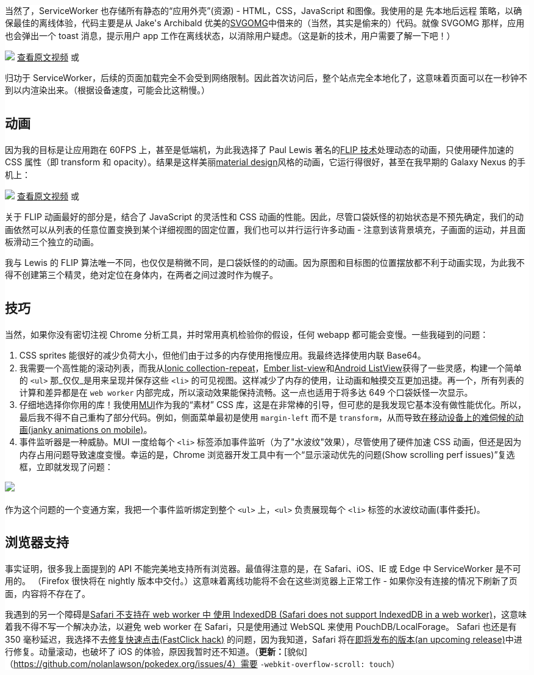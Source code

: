 当然了，ServiceWorker 也存储所有静态的“应用外壳”(资源) - HTML，CSS，JavaScript 和图像。我使用的是 先本地后远程 策略，以确保最佳的离线体验，代码主要是从 Jake's Archibald 优美的[SVGOMG](https://github.com/jakearchibald/svgomg)中借来的（当然，其实是偷来的）代码。就像 SVGOMG 那样，应用也会弹出一个 toast 消息，提示用户 app 工作在离线状态，以消除用户疑虑。（这是新的技术，用户需要了解一下吧！）


![](introducing-pokedex-org/offline-pokedex.gif) [查看原文视频](http://nolanlawson.s3.amazonaws.com/vid/offline-pokedex.mp4) 或 <video width="400" poster="//nolanlawson.s3.amazonaws.com/vid/offline-pokedex.png"><source src="http://nolanlawson.s3.amazonaws.com/vid/offline-pokedex.webm" type="video/webm"> <source src="http://nolanlawson.s3.amazonaws.com/vid/offline-pokedex.mp4" type="video/mp4"></video> 


归功于 ServiceWorker，后续的页面加载完全不会受到网络限制。因此首次访问后，整个站点完全本地化了，这意味着页面可以在一秒钟不到以内渲染出来。（根据设备速度，可能会比这稍慢。）

## 动画

因为我的目标是让应用跑在 60FPS 上，甚至是低端机，为此我选择了 Paul Lewis 著名的[FLIP 技术](https://aerotwist.com/blog/flip-your-animations/)处理动态的动画，只使用硬件加速的 CSS 属性（即 transform 和 opacity）。结果是这样美丽[material design](https://www.google.com/design/spec/material-design/introduction.html)风格的动画，它运行得很好，甚至在我早期的 Galaxy Nexus 的手机上：

![](introducing-pokedex-org/SlimySelfishHermitcrab.gif) [查看原文视频](http://nolanlawson.s3.amazonaws.com/vid/SlimySelfishHermitcrab.mp4) 或 <video width="400" poster="//nolanlawson.s3.amazonaws.com/vid/SlimySelfishHermitcrab.png"><source src="http://nolanlawson.s3.amazonaws.com/vid/SlimySelfishHermitcrab.webm" type="video/webm"> <source src="http://nolanlawson.s3.amazonaws.com/vid/SlimySelfishHermitcrab.mp4" type="video/mp4"></video> 

关于 FLIP 动画最好的部分是，结合了 JavaScript 的灵活性和 CSS 动画的性能。因此，尽管口袋妖怪的初始状态是不预先确定，我们的动画依然可以从列表的任意位置变换到某个详细视图的固定位置，我们也可以并行运行许多动画 - 注意到该背景填充，子画面的运动，并且面板滑动三个独立的动画。

我与 Lewis 的 FLIP 算法唯一不同，也仅仅是稍微不同，是口袋妖怪的的动画。因为原图和目标图的位置摆放都不利于动画实现，为此我不得不创建第三个精灵，绝对定位在身体内，在两者之间过渡时作为幌子。

## 技巧

当然，如果你没有密切注视 Chrome 分析工具，并时常用真机检验你的假设，任何 webapp 都可能会变慢。一些我碰到的问题：

1. CSS sprites 能很好的减少负荷大小，但他们由于过多的内存使用拖慢应用。我最终选择使用内联 Base64。
2. 我需要一个高性能的滚动列表，而我从[Ionic collection-repeat](http://ionicframework.com/blog/collection-repeat/)，[Ember list-view](https://github.com/emberjs/list-view)和[Android ListView](https://developer.android.com/guide/topics/ui/layout/listview.html)获得了一些灵感，构建一个简单的 `<ul>` 那_仅仅_是用来呈现并保存这些 `<li>` 的可见视图。这样减少了内存的使用，让动画和触摸交互更加迅捷。再一个，所有列表的计算和差异都是在 `web worker` 内部完成，所以滚动效果能保持流畅。这一点也适用于将多达 649 个口袋妖怪一次显示。
3. 仔细地选择你你用的库！我使用[MUI](http://muicss.com/)作为我的“素材” CSS 库，这是在非常棒的引导，但可悲的是我发现它基本没有做性能优化。所以，最后我不得不自己重构了部分代码。例如，侧面菜单最初是使用 `margin-left` 而不是 `transform`，从而导致[在移动设备上的难伺候的动画(janky animations on mobile)](https://youtu.be/Q-nxiBNxCA4)。
4. 事件监听器是一种威胁。MUI 一度给每个 `<li>` 标签添加事件监听（为了"水波纹"效果），尽管使用了硬件加速 CSS 动画，但还是因为内存占用问题导致速度变慢。幸运的是，Chrome 浏览器开发工具中有一个“显示滚动优先的问题(Show scrolling perf issues)”复选框，立即就发现了问题：

![](http://static1.squarespace.com/static/54d00072e4b0c38f7e184ee0/t/56437d45e4b07a45a8692ee2/1447263577485/?format=1500w)

作为这个问题的一个变通方案，我把一个事件监听绑定到整个 `<ul>` 上，`<ul>` 负责展现每个 `<li>` 标签的水波纹动画(事件委托)。

## 浏览器支持

事实证明，很多我上面提到的 API 不能完美地支持所有浏览器。最值得注意的是，在 Safari、iOS、IE 或 Edge 中 ServiceWorker 是不可用的。 （Firefox 很快将在 nightly 版本中交付。）这意味着离线功能将不会在这些浏览器上正常工作 - 如果你没有连接的情况下刷新了页面，内容将不存在了。

我遇到的另一个障碍是[Safari 不支持在 web worker 中 使用 IndexedDB (Safari does not support IndexedDB in a web worker)](https://bugs.webkit.org/show_bug.cgi?id=149953)，这意味着我不得不写一个解决办法，以避免 web worker 在 Safari，只是使用通过 WebSQL 来使用 PouchDB/LocalForage。 Safari 也还是有 350 毫秒延迟，我选择不去[修复快速点击(FastClick hack)](https://github.com/ftlabs/fastclick) 的问题，因为我知道，Safari 将在[即将发布的版本(an upcoming release)](https://twitter.com/jaffathecake/status/659174357583814656)中进行修复。动量滚动，也破坏了 iOS 的体验，原因我暂时还不知道。（**更新：**[貌似]（https://github.com/nolanlawson/pokedex.org/issues/4）需要 `-webkit-overflow-scroll: touch`）
